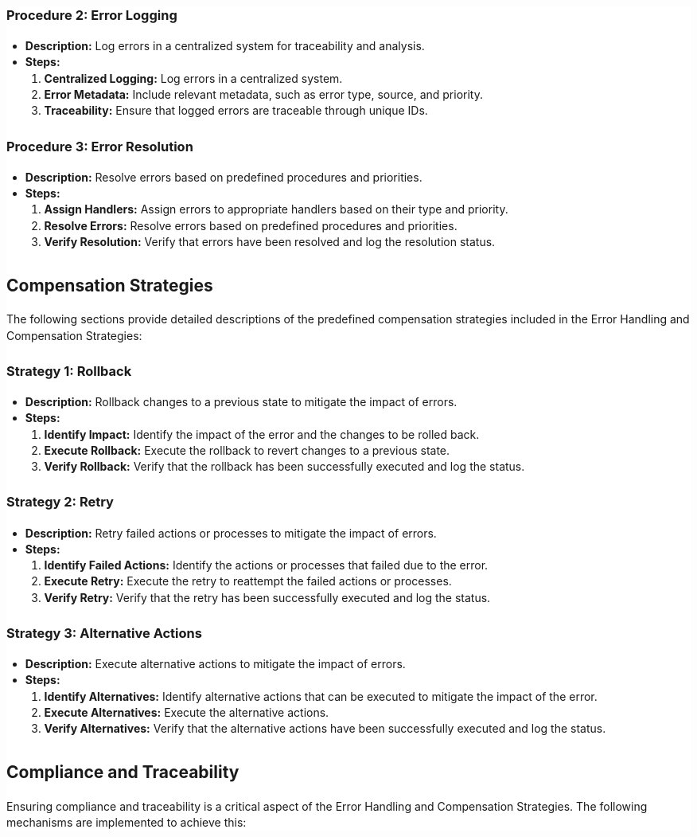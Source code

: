 ### Procedure 2: Error Logging

- **Description:** Log errors in a centralized system for traceability and analysis.
- **Steps:**
  1. **Centralized Logging:** Log errors in a centralized system.
  2. **Error Metadata:** Include relevant metadata, such as error type, source, and priority.
  3. **Traceability:** Ensure that logged errors are traceable through unique IDs.

### Procedure 3: Error Resolution

- **Description:** Resolve errors based on predefined procedures and priorities.
- **Steps:**
  1. **Assign Handlers:** Assign errors to appropriate handlers based on their type and priority.
  2. **Resolve Errors:** Resolve errors based on predefined procedures and priorities.
  3. **Verify Resolution:** Verify that errors have been resolved and log the resolution status.

## Compensation Strategies

The following sections provide detailed descriptions of the predefined compensation strategies included in the Error Handling and Compensation Strategies:

### Strategy 1: Rollback

- **Description:** Rollback changes to a previous state to mitigate the impact of errors.
- **Steps:**
  1. **Identify Impact:** Identify the impact of the error and the changes to be rolled back.
  2. **Execute Rollback:** Execute the rollback to revert changes to a previous state.
  3. **Verify Rollback:** Verify that the rollback has been successfully executed and log the status.

### Strategy 2: Retry

- **Description:** Retry failed actions or processes to mitigate the impact of errors.
- **Steps:**
  1. **Identify Failed Actions:** Identify the actions or processes that failed due to the error.
  2. **Execute Retry:** Execute the retry to reattempt the failed actions or processes.
  3. **Verify Retry:** Verify that the retry has been successfully executed and log the status.

### Strategy 3: Alternative Actions

- **Description:** Execute alternative actions to mitigate the impact of errors.
- **Steps:**
  1. **Identify Alternatives:** Identify alternative actions that can be executed to mitigate the impact of the error.
  2. **Execute Alternatives:** Execute the alternative actions.
  3. **Verify Alternatives:** Verify that the alternative actions have been successfully executed and log the status.

## Compliance and Traceability

Ensuring compliance and traceability is a critical aspect of the Error Handling and Compensation Strategies. The following mechanisms are implemented to achieve this:
